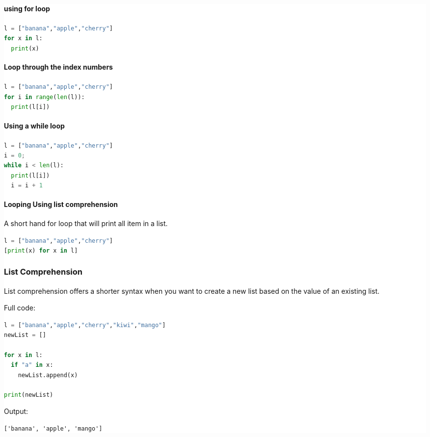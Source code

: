 #### using for loop

```py
l = ["banana","apple","cherry"]
for x in l:
  print(x)
```

#### Loop through the index numbers

```py
l = ["banana","apple","cherry"]
for i in range(len(l)):
  print(l[i])
```

#### Using a while loop

```py
l = ["banana","apple","cherry"]
i = 0;
while i < len(l):
  print(l[i])
  i = i + 1
```

#### Looping Using list comprehension

A short hand for loop that will print all item in a list.

```py
l = ["banana","apple","cherry"]
[print(x) for x in l]
```

### List Comprehension

List comprehension offers a shorter syntax when you want to create a new list based on the value of an existing list.

Full code:

```py
l = ["banana","apple","cherry","kiwi","mango"]
newList = []

for x in l:
  if "a" in x:
    newList.append(x)

print(newList)
```

Output:

```
['banana', 'apple', 'mango']
```
